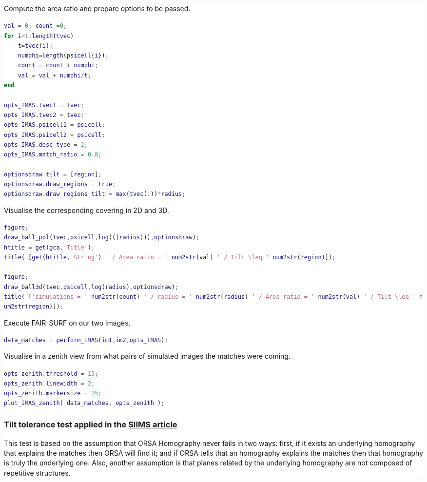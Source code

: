 Compute the area ratio and prepare options to be passed.
```matlab
val = 0; count =0;
for i=1:length(tvec)
    t=tvec(i);
    numphi=length(psicell{i});
    count = count + numphi;
    val = val + numphi/t;
end

opts_IMAS.tvec1 = tvec;
opts_IMAS.tvec2 = tvec;
opts_IMAS.psicell1 = psicell;
opts_IMAS.psicell2 = psicell;
opts_IMAS.desc_type = 2;
opts_IMAS.match_ratio = 0.8;

optionsdraw.tilt = [region];
optionsdraw.draw_regions = true;
optionsdraw.draw_regions_tilt = max(tvec(:))*radius;
```

Visualise the corresponding covering in 2D and 3D.
```matlab
figure;
draw_ball_pol(tvec,psicell,log(((radius))),optionsdraw);
htitle = get(gca,'Title');
title( [get(htitle,'String') ' / Area ratio = ' num2str(val) ' / Tilt \leq ' num2str(region)]);

figure;
draw_ball3d(tvec,psicell,log(radius),optionsdraw);
title( ['simulations = ' num2str(count) ' / radius = ' num2str(radius) ' / Area ratio = ' num2str(val) ' / Tilt \leq ' num2str(region)]);
```

Execute FAIR-SURF on our two images.
```matlab
data_matches = perform_IMAS(im1,im2,opts_IMAS);
```

Visualise in a zenith view from what pairs of simulated images the matches were coming.
```matlab
opts_zenith.threshold = 15;
opts_zenith.linewidth = 2;
opts_zenith.markersize = 15;
plot_IMAS_zenith( data_matches, opts_zenith );
```


### Tilt tolerance test applied in the [SIIMS article](https://rdguez-mariano.github.io/pages/imas)
This test is based on the assumption that ORSA Homography never fails in two ways: first, if it exists an underlying homography that explains the matches then ORSA will find it; and if ORSA tells that an homography explains the matches then that homography is truly the underlying one. Also, another assumption is that planes related by the underlying homography are not composed of repetitive structures.
